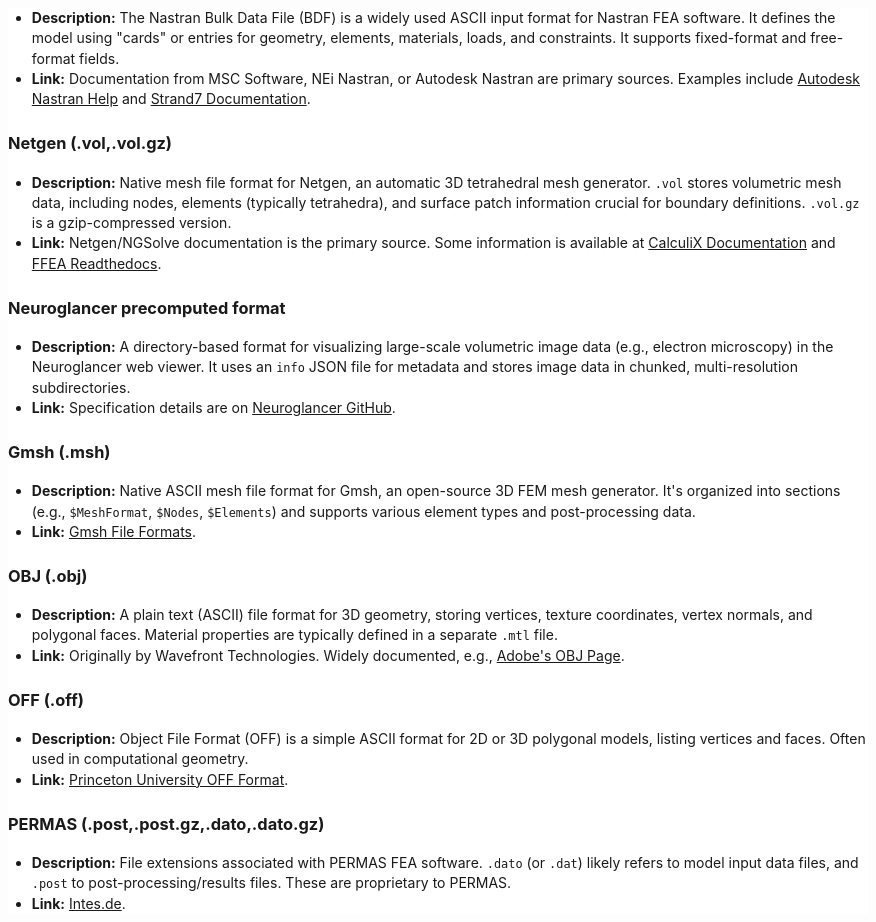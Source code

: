   * **Description:** The Nastran Bulk Data File (BDF) is a widely used ASCII input format for Nastran FEA software. It defines the model using "cards" or entries for geometry, elements, materials, loads, and constraints. It supports fixed-format and free-format fields.
  * **Link:** Documentation from MSC Software, NEi Nastran, or Autodesk Nastran are primary sources. Examples include [Autodesk Nastran Help](https://help.autodesk.com/view/NINCAD/2025/ENU/?guid=GUID-42B54ACB-FBE3-47CA-B8FE-475E7AD91A00) and [Strand7 Documentation](https://www.strand7.com/strand7r3help/Content/Topics/FileFormats/FileFormatsNASTRANFileBulkDataEntries.htm?TocPath=File%20Formats|NASTRAN%20File|_____4).

### **Netgen (.vol,.vol.gz)**

  * **Description:** Native mesh file format for Netgen, an automatic 3D tetrahedral mesh generator. `.vol` stores volumetric mesh data, including nodes, elements (typically tetrahedra), and surface patch information crucial for boundary definitions. `.vol.gz` is a gzip-compressed version.
  * **Link:** Netgen/NGSolve documentation is the primary source. Some information is available at [CalculiX Documentation](https://web.mit.edu/calculix_v2.7/CalculiX/cgx_2.7/doc/cgx/node204.html) and [FFEA Readthedocs](https://ffea.readthedocs.io/en/stable/surftovoltut.html).

### **Neuroglancer precomputed format**

  * **Description:** A directory-based format for visualizing large-scale volumetric image data (e.g., electron microscopy) in the Neuroglancer web viewer. It uses an `info` JSON file for metadata and stores image data in chunked, multi-resolution subdirectories.
  * **Link:** Specification details are on [Neuroglancer GitHub](https://github.com/google/neuroglancer/blob/master/src/neuroglancer/datasource/precomputed/volume.md#info-json-file-specification).

### **Gmsh (.msh)**

  * **Description:** Native ASCII mesh file format for Gmsh, an open-source 3D FEM mesh generator. It's organized into sections (e.g., `$MeshFormat`, `$Nodes`, `$Elements`) and supports various element types and post-processing data.
  * **Link:** [Gmsh File Formats](http://gmsh.info/doc/texinfo/gmsh.html#File-formats).

### **OBJ (.obj)**

  * **Description:** A plain text (ASCII) file format for 3D geometry, storing vertices, texture coordinates, vertex normals, and polygonal faces. Material properties are typically defined in a separate `.mtl` file.
  * **Link:** Originally by Wavefront Technologies. Widely documented, e.g., [Adobe's OBJ Page](https://www.adobe.com/products/substance3d/discover/what-are-obj-files.html).

### **OFF (.off)**

  * **Description:** Object File Format (OFF) is a simple ASCII format for 2D or 3D polygonal models, listing vertices and faces. Often used in computational geometry.
  * **Link:** [Princeton University OFF Format](http://segeval.cs.princeton.edu/public/off_format.html).

### **PERMAS (.post,.post.gz,.dato,.dato.gz)**

  * **Description:** File extensions associated with PERMAS FEA software. `.dato` (or `.dat`) likely refers to model input data files, and `.post` to post-processing/results files. These are proprietary to PERMAS.
  * **Link:** [Intes.de](http://www.intes.de).

